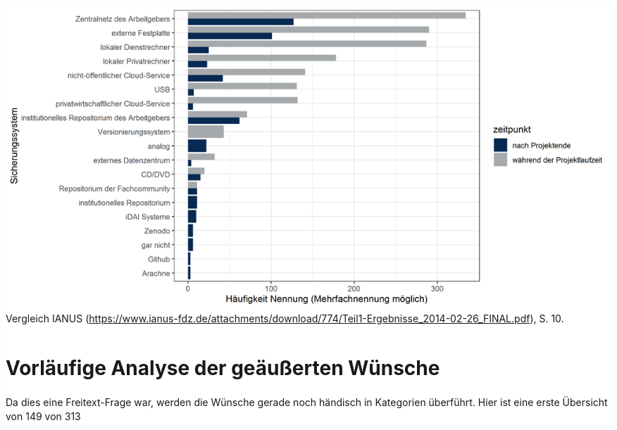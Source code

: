 ![](../figures/nachmache%20plot%20ianus-1.png) Vergleich IANUS
(<a href="https://www.ianus-fdz.de/attachments/download/774/Teil1-Ergebnisse_2014-02-26_FINAL.pdf" class="uri">https://www.ianus-fdz.de/attachments/download/774/Teil1-Ergebnisse_2014-02-26_FINAL.pdf</a>),
S. 10.

Vorläufige Analyse der geäußerten Wünsche
=========================================

Da dies eine Freitext-Frage war, werden die Wünsche gerade noch händisch
in Kategorien überführt. Hier ist eine erste Übersicht von 149 von 313